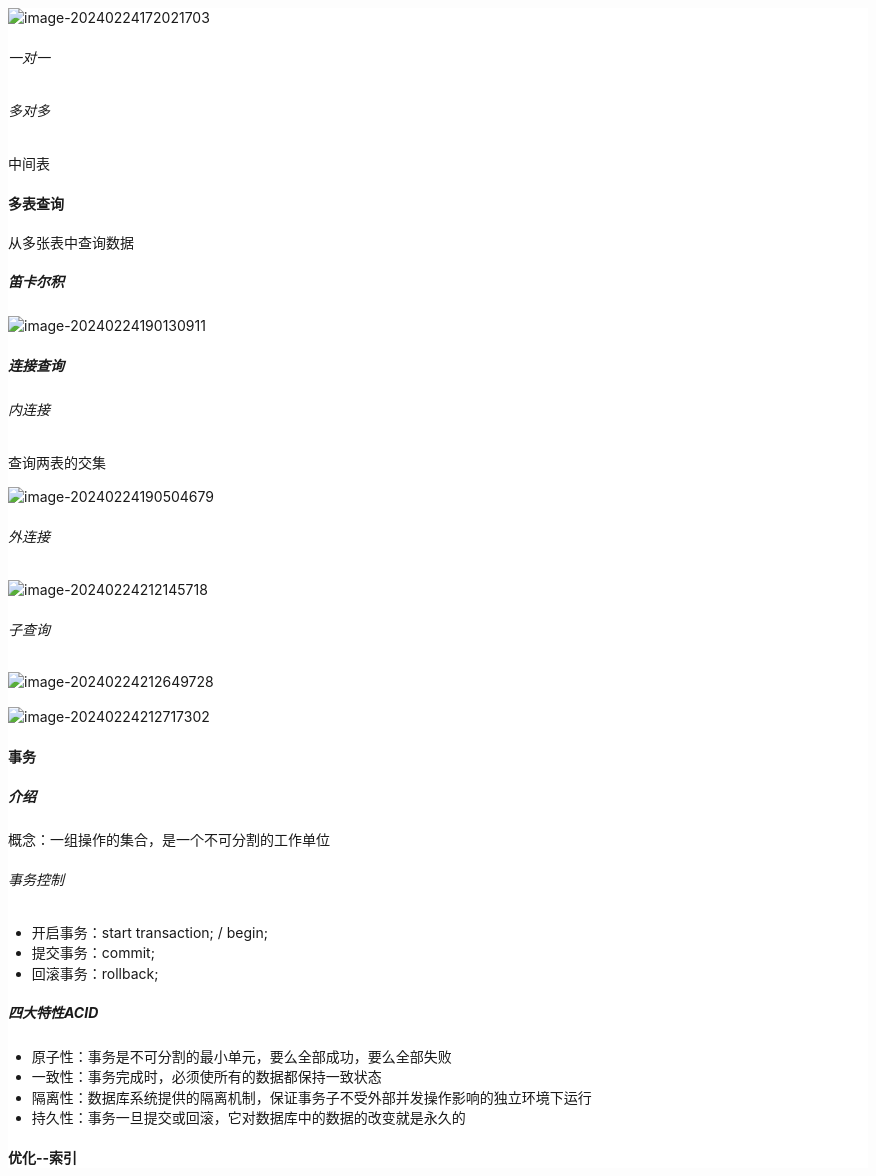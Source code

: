 ![image-20240224172021703](C:\Users\86188\AppData\Roaming\Typora\typora-user-images\image-20240224172021703.png)

###### 一对一

###### 多对多

中间表

#### 多表查询

从多张表中查询数据

##### 笛卡尔积

![image-20240224190130911](C:\Users\86188\AppData\Roaming\Typora\typora-user-images\image-20240224190130911.png)

##### 连接查询

###### 内连接

查询两表的交集

![image-20240224190504679](C:\Users\86188\AppData\Roaming\Typora\typora-user-images\image-20240224190504679.png)

###### 外连接

![image-20240224212145718](C:\Users\86188\AppData\Roaming\Typora\typora-user-images\image-20240224212145718.png)

###### 子查询

![image-20240224212649728](C:\Users\86188\AppData\Roaming\Typora\typora-user-images\image-20240224212649728.png)

![image-20240224212717302](C:\Users\86188\AppData\Roaming\Typora\typora-user-images\image-20240224212717302.png)

#### 事务

##### 介绍

概念：一组操作的集合，是一个不可分割的工作单位

###### 事务控制

- 开启事务：start transaction; / begin;
- 提交事务：commit;
- 回滚事务：rollback;

##### 四大特性ACID

- 原子性：事务是不可分割的最小单元，要么全部成功，要么全部失败
- 一致性：事务完成时，必须使所有的数据都保持一致状态
- 隔离性：数据库系统提供的隔离机制，保证事务子不受外部并发操作影响的独立环境下运行
- 持久性：事务一旦提交或回滚，它对数据库中的数据的改变就是永久的

#### 优化--索引
